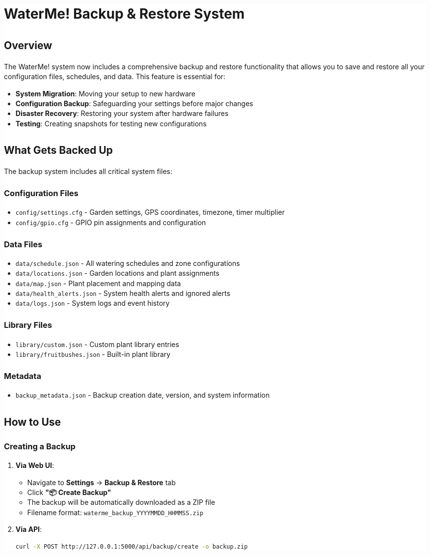 # WaterMe! Backup & Restore System

## Overview

The WaterMe! system now includes a comprehensive backup and restore functionality that allows you to save and restore all your configuration files, schedules, and data. This feature is essential for:

- **System Migration**: Moving your setup to new hardware
- **Configuration Backup**: Safeguarding your settings before major changes
- **Disaster Recovery**: Restoring your system after hardware failures
- **Testing**: Creating snapshots for testing new configurations

## What Gets Backed Up

The backup system includes all critical system files:

### Configuration Files
- `config/settings.cfg` - Garden settings, GPS coordinates, timezone, timer multiplier
- `config/gpio.cfg` - GPIO pin assignments and configuration

### Data Files
- `data/schedule.json` - All watering schedules and zone configurations
- `data/locations.json` - Garden locations and plant assignments
- `data/map.json` - Plant placement and mapping data
- `data/health_alerts.json` - System health alerts and ignored alerts
- `data/logs.json` - System logs and event history

### Library Files
- `library/custom.json` - Custom plant library entries
- `library/fruitbushes.json` - Built-in plant library

### Metadata
- `backup_metadata.json` - Backup creation date, version, and system information

## How to Use

### Creating a Backup

1. **Via Web UI**:
   - Navigate to **Settings** → **Backup & Restore** tab
   - Click **"📦 Create Backup"**
   - The backup will be automatically downloaded as a ZIP file
   - Filename format: `waterme_backup_YYYYMMDD_HHMMSS.zip`

2. **Via API**:
   ```bash
   curl -X POST http://127.0.0.1:5000/api/backup/create -o backup.zip
   ```
